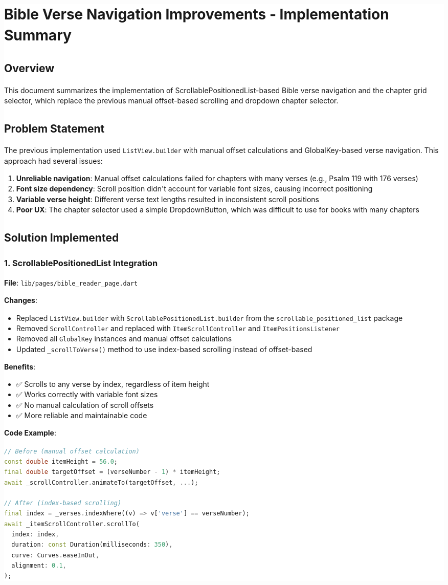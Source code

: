 # Bible Verse Navigation Improvements - Implementation Summary

## Overview
This document summarizes the implementation of ScrollablePositionedList-based Bible verse navigation and the chapter grid selector, which replace the previous manual offset-based scrolling and dropdown chapter selector.

## Problem Statement
The previous implementation used `ListView.builder` with manual offset calculations and GlobalKey-based verse navigation. This approach had several issues:

1. **Unreliable navigation**: Manual offset calculations failed for chapters with many verses (e.g., Psalm 119 with 176 verses)
2. **Font size dependency**: Scroll position didn't account for variable font sizes, causing incorrect positioning
3. **Variable verse height**: Different verse text lengths resulted in inconsistent scroll positions
4. **Poor UX**: The chapter selector used a simple DropdownButton, which was difficult to use for books with many chapters

## Solution Implemented

### 1. ScrollablePositionedList Integration
**File**: `lib/pages/bible_reader_page.dart`

**Changes**:
- Replaced `ListView.builder` with `ScrollablePositionedList.builder` from the `scrollable_positioned_list` package
- Removed `ScrollController` and replaced with `ItemScrollController` and `ItemPositionsListener`
- Removed all `GlobalKey` instances and manual offset calculations
- Updated `_scrollToVerse()` method to use index-based scrolling instead of offset-based

**Benefits**:
- ✅ Scrolls to any verse by index, regardless of item height
- ✅ Works correctly with variable font sizes
- ✅ No manual calculation of scroll offsets
- ✅ More reliable and maintainable code

**Code Example**:
```dart
// Before (manual offset calculation)
const double itemHeight = 56.0;
final double targetOffset = (verseNumber - 1) * itemHeight;
await _scrollController.animateTo(targetOffset, ...);

// After (index-based scrolling)
final index = _verses.indexWhere((v) => v['verse'] == verseNumber);
await _itemScrollController.scrollTo(
  index: index,
  duration: const Duration(milliseconds: 350),
  curve: Curves.easeInOut,
  alignment: 0.1,
);
```
